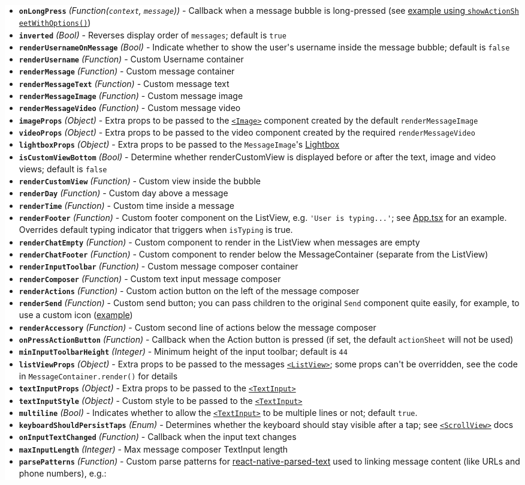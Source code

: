 - **`onLongPress`** _(Function(`context`, `message`))_ - Callback when a message bubble is long-pressed (see [example using `showActionSheetWithOptions()`](https://github.com/FaridSafi/react-native-gifted-chat/blob/master@%7B2017-09-25%7D/src/Bubble.js#L96-L119))
- **`inverted`** _(Bool)_ - Reverses display order of `messages`; default is `true`
- **`renderUsernameOnMessage`** _(Bool)_ - Indicate whether to show the user's username inside the message bubble; default is `false`
- **`renderUsername`** _(Function)_ - Custom Username container
- **`renderMessage`** _(Function)_ - Custom message container
- **`renderMessageText`** _(Function)_ - Custom message text
- **`renderMessageImage`** _(Function)_ - Custom message image
- **`renderMessageVideo`** _(Function)_ - Custom message video
- **`imageProps`** _(Object)_ - Extra props to be passed to the [`<Image>`](https://facebook.github.io/react-native/docs/image.html) component created by the default `renderMessageImage`
- **`videoProps`** _(Object)_ - Extra props to be passed to the video component created by the required `renderMessageVideo`
- **`lightboxProps`** _(Object)_ - Extra props to be passed to the `MessageImage`'s [Lightbox](https://github.com/oblador/react-native-lightbox)
- **`isCustomViewBottom`** _(Bool)_ - Determine whether renderCustomView is displayed before or after the text, image and video views; default is `false`
- **`renderCustomView`** _(Function)_ - Custom view inside the bubble
- **`renderDay`** _(Function)_ - Custom day above a message
- **`renderTime`** _(Function)_ - Custom time inside a message
- **`renderFooter`** _(Function)_ - Custom footer component on the ListView, e.g. `'User is typing...'`; see [App.tsx](/example/App.tsx) for an example. Overrides default typing indicator that triggers when `isTyping` is true.
- **`renderChatEmpty`** _(Function)_ - Custom component to render in the ListView when messages are empty
- **`renderChatFooter`** _(Function)_ - Custom component to render below the MessageContainer (separate from the ListView)
- **`renderInputToolbar`** _(Function)_ - Custom message composer container
- **`renderComposer`** _(Function)_ - Custom text input message composer
- **`renderActions`** _(Function)_ - Custom action button on the left of the message composer
- **`renderSend`** _(Function)_ - Custom send button; you can pass children to the original `Send` component quite easily, for example, to use a custom icon ([example](https://github.com/FaridSafi/react-native-gifted-chat/pull/487))
- **`renderAccessory`** _(Function)_ - Custom second line of actions below the message composer
- **`onPressActionButton`** _(Function)_ - Callback when the Action button is pressed (if set, the default `actionSheet` will not be used)
- **`minInputToolbarHeight`** _(Integer)_ - Minimum height of the input toolbar; default is `44`
- **`listViewProps`** _(Object)_ - Extra props to be passed to the messages [`<ListView>`](https://facebook.github.io/react-native/docs/listview.html); some props can't be overridden, see the code in `MessageContainer.render()` for details
- **`textInputProps`** _(Object)_ - Extra props to be passed to the [`<TextInput>`](https://facebook.github.io/react-native/docs/textinput.html)
- **`textInputStyle`** _(Object)_ - Custom style to be passed to the [`<TextInput>`](https://facebook.github.io/react-native/docs/textinput.html)
- **`multiline`** _(Bool)_ - Indicates whether to allow the [`<TextInput>`](https://facebook.github.io/react-native/docs/textinput.html) to be multiple lines or not; default `true`.
- **`keyboardShouldPersistTaps`** _(Enum)_ - Determines whether the keyboard should stay visible after a tap; see [`<ScrollView>`](https://facebook.github.io/react-native/docs/scrollview.html) docs
- **`onInputTextChanged`** _(Function)_ - Callback when the input text changes
- **`maxInputLength`** _(Integer)_ - Max message composer TextInput length
- **`parsePatterns`** _(Function)_ - Custom parse patterns for [react-native-parsed-text](https://github.com/taskrabbit/react-native-parsed-text) used to linking message content (like URLs and phone numbers), e.g.:

